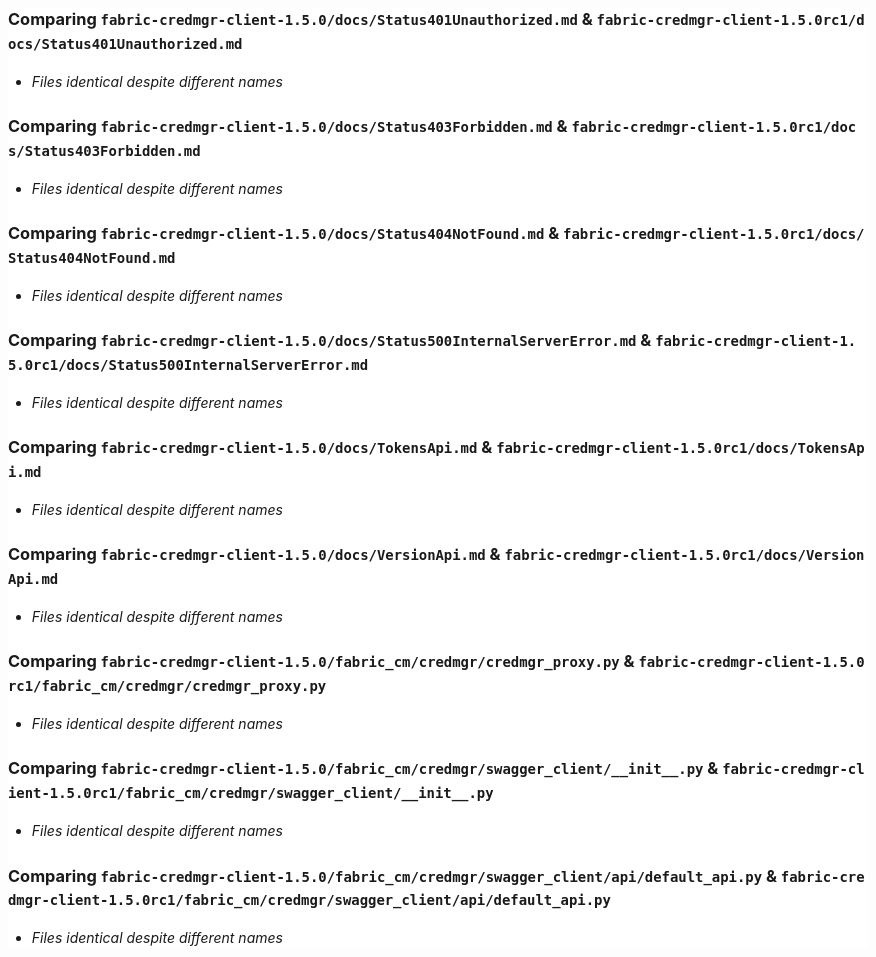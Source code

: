 ### Comparing `fabric-credmgr-client-1.5.0/docs/Status401Unauthorized.md` & `fabric-credmgr-client-1.5.0rc1/docs/Status401Unauthorized.md`

 * *Files identical despite different names*

### Comparing `fabric-credmgr-client-1.5.0/docs/Status403Forbidden.md` & `fabric-credmgr-client-1.5.0rc1/docs/Status403Forbidden.md`

 * *Files identical despite different names*

### Comparing `fabric-credmgr-client-1.5.0/docs/Status404NotFound.md` & `fabric-credmgr-client-1.5.0rc1/docs/Status404NotFound.md`

 * *Files identical despite different names*

### Comparing `fabric-credmgr-client-1.5.0/docs/Status500InternalServerError.md` & `fabric-credmgr-client-1.5.0rc1/docs/Status500InternalServerError.md`

 * *Files identical despite different names*

### Comparing `fabric-credmgr-client-1.5.0/docs/TokensApi.md` & `fabric-credmgr-client-1.5.0rc1/docs/TokensApi.md`

 * *Files identical despite different names*

### Comparing `fabric-credmgr-client-1.5.0/docs/VersionApi.md` & `fabric-credmgr-client-1.5.0rc1/docs/VersionApi.md`

 * *Files identical despite different names*

### Comparing `fabric-credmgr-client-1.5.0/fabric_cm/credmgr/credmgr_proxy.py` & `fabric-credmgr-client-1.5.0rc1/fabric_cm/credmgr/credmgr_proxy.py`

 * *Files identical despite different names*

### Comparing `fabric-credmgr-client-1.5.0/fabric_cm/credmgr/swagger_client/__init__.py` & `fabric-credmgr-client-1.5.0rc1/fabric_cm/credmgr/swagger_client/__init__.py`

 * *Files identical despite different names*

### Comparing `fabric-credmgr-client-1.5.0/fabric_cm/credmgr/swagger_client/api/default_api.py` & `fabric-credmgr-client-1.5.0rc1/fabric_cm/credmgr/swagger_client/api/default_api.py`

 * *Files identical despite different names*
